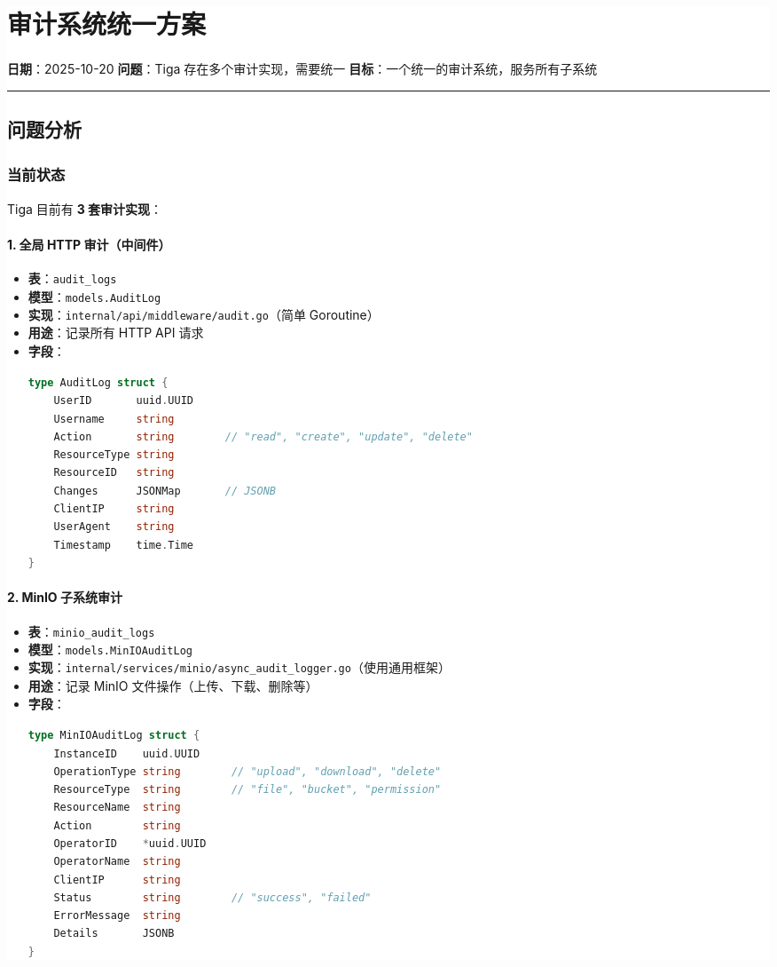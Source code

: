 # 审计系统统一方案

**日期**：2025-10-20
**问题**：Tiga 存在多个审计实现，需要统一
**目标**：一个统一的审计系统，服务所有子系统

---

## 问题分析

### 当前状态

Tiga 目前有 **3 套审计实现**：

#### 1. 全局 HTTP 审计（中间件）
- **表**：`audit_logs`
- **模型**：`models.AuditLog`
- **实现**：`internal/api/middleware/audit.go`（简单 Goroutine）
- **用途**：记录所有 HTTP API 请求
- **字段**：
  ```go
  type AuditLog struct {
      UserID       uuid.UUID
      Username     string
      Action       string        // "read", "create", "update", "delete"
      ResourceType string
      ResourceID   string
      Changes      JSONMap       // JSONB
      ClientIP     string
      UserAgent    string
      Timestamp    time.Time
  }
  ```

#### 2. MinIO 子系统审计
- **表**：`minio_audit_logs`
- **模型**：`models.MinIOAuditLog`
- **实现**：`internal/services/minio/async_audit_logger.go`（使用通用框架）
- **用途**：记录 MinIO 文件操作（上传、下载、删除等）
- **字段**：
  ```go
  type MinIOAuditLog struct {
      InstanceID    uuid.UUID
      OperationType string        // "upload", "download", "delete"
      ResourceType  string        // "file", "bucket", "permission"
      ResourceName  string
      Action        string
      OperatorID    *uuid.UUID
      OperatorName  string
      ClientIP      string
      Status        string        // "success", "failed"
      ErrorMessage  string
      Details       JSONB
  }
  ```
